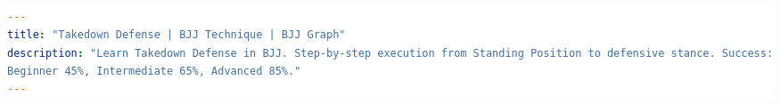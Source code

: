 ```yaml
---
title: "Takedown Defense | BJJ Technique | BJJ Graph"
description: "Learn Takedown Defense in BJJ. Step-by-step execution from Standing Position to defensive stance. Success: Beginner 45%, Intermediate 65%, Advanced 85%."
---
```





<script type="application/ld+json">
{
  "@context": "https://schema.org",
  "@type": "HowTo",
  "name": "Takedown Defense",
  "description": "Learn how to execute Takedown Defense in Brazilian Jiu-Jitsu from Standing Position.",
  "step": [
    {
      "@type": "HowToStep",
      "name": "Setup Requirements",
      "text": "Recognize takedown attempt through opponent's level change, grip changes, or penetration step",
      "position": 1
    },
    {
      "@type": "HowToStep",
      "name": "Initial Movement",
      "text": "Begin defensive reaction by sprawling, creating distance, or controlling upper body",
      "position": 2
    },
    {
      "@type": "HowToStep",
      "name": "Opponent Response",
      "text": "Opponent commits to takedown attempt or adjusts to different entry",
      "position": 3
    },
    {
      "@type": "HowToStep",
      "name": "Adaptation",
      "text": "Adjust defensive strategy based on takedown type and opponent's commitment level",
      "position": 4
    },
    {
      "@type": "HowToStep",
      "name": "Completion",
      "text": "Successfully defend takedown by maintaining standing position or recovering neutral",
      "position": 5
    },
    {
      "@type": "HowToStep",
      "name": "Consolidation",
      "text": "Establish advantageous position or create separation to reset exchange",
      "position": 6
    }
  ],
  "tool": [
    "BJJ Gi or No-Gi attire",
    "Training partner",
    "Mat space"
  ],
  "totalTime": "PT6M"
}
</script>